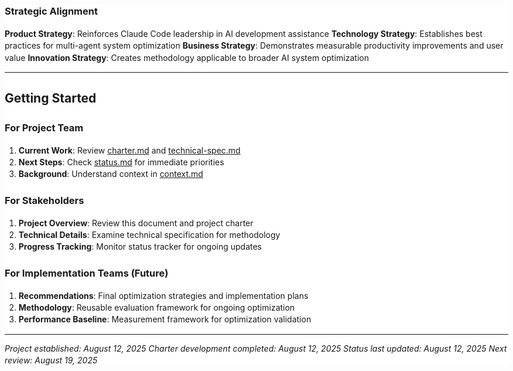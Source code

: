 ### Strategic Alignment

**Product Strategy**: Reinforces Claude Code leadership in AI development assistance
**Technology Strategy**: Establishes best practices for multi-agent system optimization
**Business Strategy**: Demonstrates measurable productivity improvements and user value
**Innovation Strategy**: Creates methodology applicable to broader AI system optimization

---

## Getting Started

### For Project Team
1. **Current Work**: Review [charter.md](charter.md) and [technical-spec.md](technical-spec.md)
2. **Next Steps**: Check [status.md](status.md) for immediate priorities
3. **Background**: Understand context in [context.md](context.md)

### For Stakeholders
1. **Project Overview**: Review this document and project charter
2. **Technical Details**: Examine technical specification for methodology
3. **Progress Tracking**: Monitor status tracker for ongoing updates

### For Implementation Teams (Future)
1. **Recommendations**: Final optimization strategies and implementation plans
2. **Methodology**: Reusable evaluation framework for ongoing optimization
3. **Performance Baseline**: Measurement framework for optimization validation

---

*Project established: August 12, 2025*
*Charter development completed: August 12, 2025*
*Status last updated: August 12, 2025*
*Next review: August 19, 2025*
